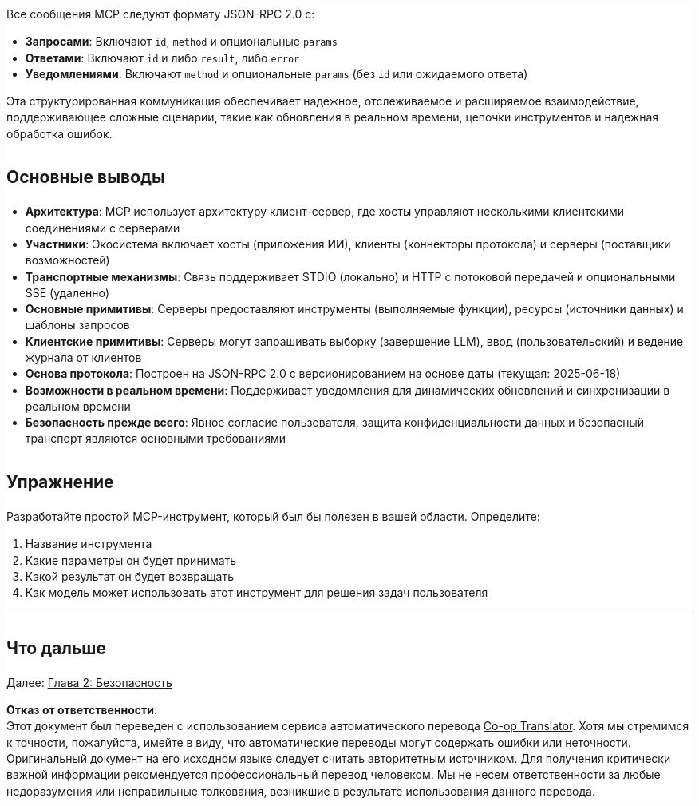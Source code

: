 Все сообщения MCP следуют формату JSON-RPC 2.0 с:  
- **Запросами**: Включают `id`, `method` и опциональные `params`  
- **Ответами**: Включают `id` и либо `result`, либо `error`  
- **Уведомлениями**: Включают `method` и опциональные `params` (без `id` или ожидаемого ответа)  

Эта структурированная коммуникация обеспечивает надежное, отслеживаемое и расширяемое взаимодействие, поддерживающее сложные сценарии, такие как обновления в реальном времени, цепочки инструментов и надежная обработка ошибок.

## Основные выводы

- **Архитектура**: MCP использует архитектуру клиент-сервер, где хосты управляют несколькими клиентскими соединениями с серверами  
- **Участники**: Экосистема включает хосты (приложения ИИ), клиенты (коннекторы протокола) и серверы (поставщики возможностей)  
- **Транспортные механизмы**: Связь поддерживает STDIO (локально) и HTTP с потоковой передачей и опциональными SSE (удаленно)  
- **Основные примитивы**: Серверы предоставляют инструменты (выполняемые функции), ресурсы (источники данных) и шаблоны запросов  
- **Клиентские примитивы**: Серверы могут запрашивать выборку (завершение LLM), ввод (пользовательский) и ведение журнала от клиентов  
- **Основа протокола**: Построен на JSON-RPC 2.0 с версионированием на основе даты (текущая: 2025-06-18)  
- **Возможности в реальном времени**: Поддерживает уведомления для динамических обновлений и синхронизации в реальном времени  
- **Безопасность прежде всего**: Явное согласие пользователя, защита конфиденциальности данных и безопасный транспорт являются основными требованиями  

## Упражнение

Разработайте простой MCP-инструмент, который был бы полезен в вашей области. Определите:  
1. Название инструмента  
2. Какие параметры он будет принимать  
3. Какой результат он будет возвращать  
4. Как модель может использовать этот инструмент для решения задач пользователя  

---

## Что дальше

Далее: [Глава 2: Безопасность](../02-Security/README.md)  

**Отказ от ответственности**:  
Этот документ был переведен с использованием сервиса автоматического перевода [Co-op Translator](https://github.com/Azure/co-op-translator). Хотя мы стремимся к точности, пожалуйста, имейте в виду, что автоматические переводы могут содержать ошибки или неточности. Оригинальный документ на его исходном языке следует считать авторитетным источником. Для получения критически важной информации рекомендуется профессиональный перевод человеком. Мы не несем ответственности за любые недоразумения или неправильные толкования, возникшие в результате использования данного перевода.